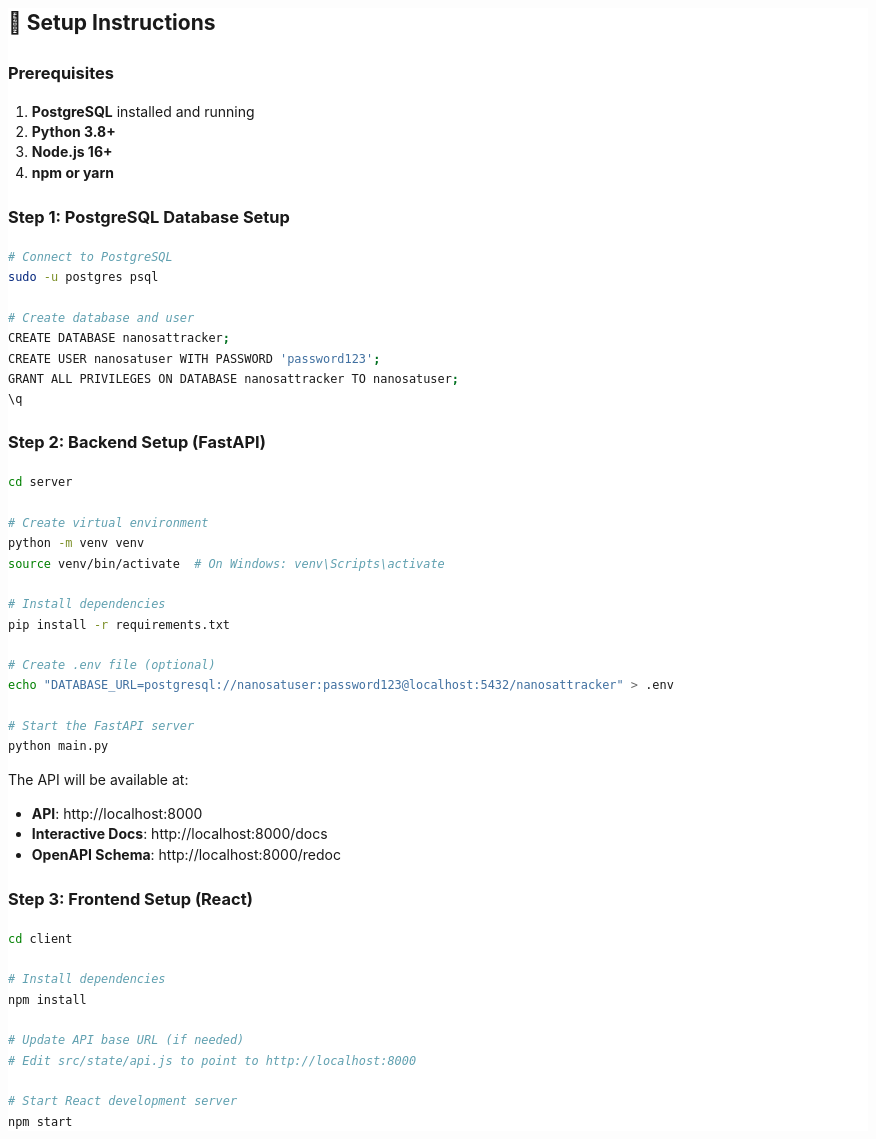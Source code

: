## 🔧 Setup Instructions

### Prerequisites

1. **PostgreSQL** installed and running
2. **Python 3.8+**
3. **Node.js 16+**
4. **npm or yarn**

### Step 1: PostgreSQL Database Setup

```bash
# Connect to PostgreSQL
sudo -u postgres psql

# Create database and user
CREATE DATABASE nanosattracker;
CREATE USER nanosatuser WITH PASSWORD 'password123';
GRANT ALL PRIVILEGES ON DATABASE nanosattracker TO nanosatuser;
\q
```

### Step 2: Backend Setup (FastAPI)

```bash
cd server

# Create virtual environment
python -m venv venv
source venv/bin/activate  # On Windows: venv\Scripts\activate

# Install dependencies
pip install -r requirements.txt

# Create .env file (optional)
echo "DATABASE_URL=postgresql://nanosatuser:password123@localhost:5432/nanosattracker" > .env

# Start the FastAPI server
python main.py
```

The API will be available at:
- **API**: http://localhost:8000
- **Interactive Docs**: http://localhost:8000/docs
- **OpenAPI Schema**: http://localhost:8000/redoc

### Step 3: Frontend Setup (React)

```bash
cd client

# Install dependencies
npm install

# Update API base URL (if needed)
# Edit src/state/api.js to point to http://localhost:8000

# Start React development server
npm start
```
